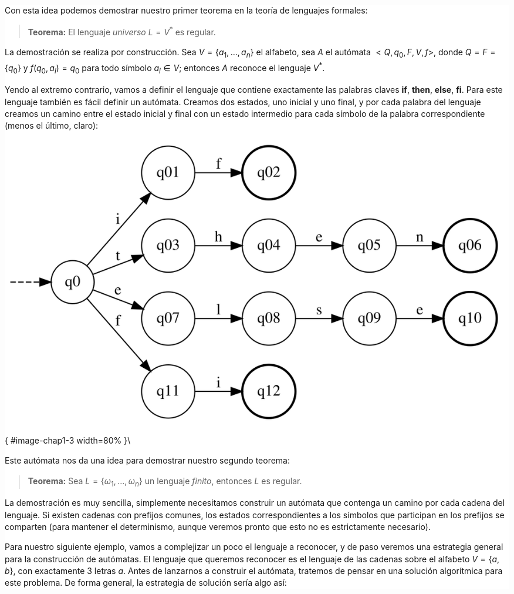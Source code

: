 
Con esta idea podemos demostrar nuestro primer teorema en la teoría de lenguajes formales:

> **Teorema:** El lenguaje *universo* $L = V^*$ es regular.

La demostración se realiza por construcción. Sea $V = \{ a_1, \ldots, a_n \}$ el alfabeto, sea $A$ el autómata $<Q,q_0,F,V,f>$, donde $Q = F = \{ q_0\}$ y $f(q_0, a_i) = q_0$ para todo símbolo $a_i \in V$; entonces $A$ reconoce el lenguaje $V^*$.

Yendo al extremo contrario, vamos a definir el lenguaje que contiene exactamente las palabras claves **if**, **then**, **else**, **fi**. Para este lenguaje también es fácil definir un autómata. Creamos dos estados, uno inicial y uno final, y por cada palabra del lenguaje creamos un camino entre el estado inicial y final con un estado intermedio para cada símbolo de la palabra correspondiente (menos el último, claro):



![](../graphics/image-chap1-3.svg){ #image-chap1-3 width=80% }\


Este autómata nos da una idea para demostrar nuestro segundo teorema:

> **Teorema:** Sea $L = \{ \omega_1, \ldots, \omega_n \}$ un lenguaje *finito*, entonces $L$ es regular.

La demostración es muy sencilla, simplemente necesitamos construir un autómata que contenga un camino por cada cadena del lenguaje. Si existen cadenas con prefijos comunes, los estados correspondientes a los símbolos que participan en los prefijos se comparten (para mantener el determinismo, aunque veremos pronto que esto no es estrictamente necesario).

Para nuestro siguiente ejemplo, vamos a complejizar un poco el lenguaje a reconocer, y de paso veremos una estrategia general para la construcción de autómatas. El lenguaje que queremos reconocer es el lenguaje de las cadenas sobre el alfabeto $V = \{a, b\}$, con exactamente $3$ letras $a$. Antes de lanzarnos a construir el autómata, tratemos de pensar en una solución algorítmica para este problema. De forma general, la estrategia de solución sería algo así:
